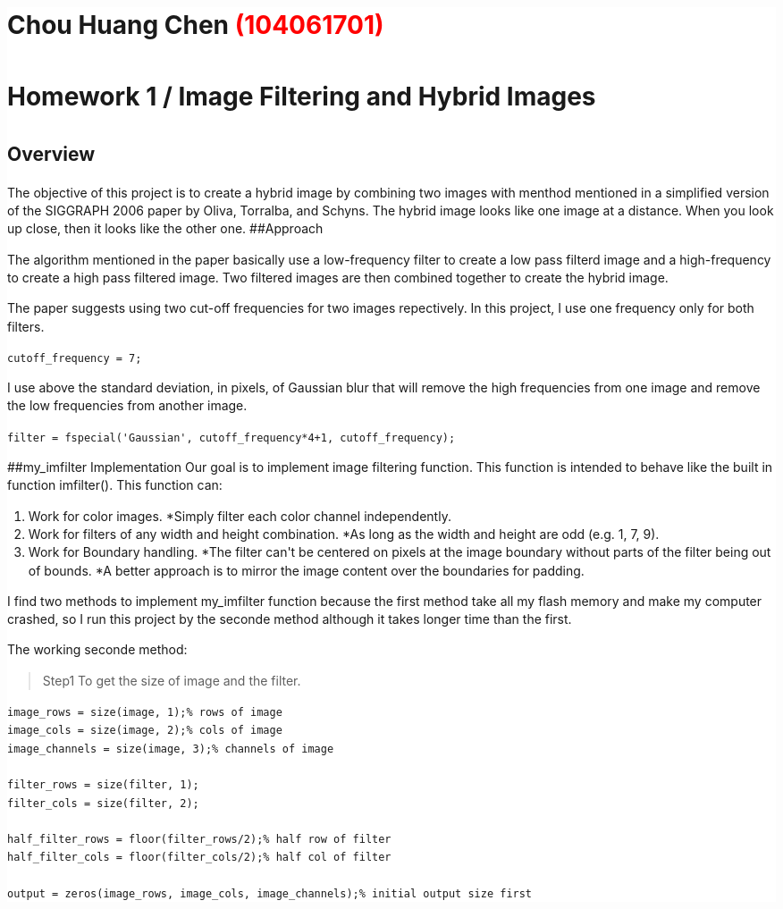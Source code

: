 # Chou Huang Chen <span style="color:red">(104061701)</span>

# Homework 1 / Image Filtering and Hybrid Images

## Overview
The objective of this project is to create a hybrid image by combining two images with menthod mentioned in a simplified version of the SIGGRAPH 2006 paper by Oliva, Torralba, and Schyns. The hybrid image looks like one image at a distance. When you look up close, then it looks like the other one.
##Approach

The algorithm mentioned in the paper basically use a low-frequency filter to create a low pass filterd image and a high-frequency to create a high pass filtered image. Two filtered images are then combined together to create the hybrid image.

The paper suggests using two cut-off frequencies for two images repectively. In this project, I use one frequency only for both filters. 

```
cutoff_frequency = 7;
```

I use above the standard deviation, in pixels, of Gaussian blur that will remove the high frequencies from one image and remove the low frequencies from another image.

```
filter = fspecial('Gaussian', cutoff_frequency*4+1, cutoff_frequency);
```

##my_imfilter Implementation
Our goal is to implement image filtering function. This function is intended to behave like the built in function imfilter(). This function can:

1. Work for color images.
	*Simply filter each color channel independently.
2. Work for filters of any width and height combination.
	*As long as the width and height are odd (e.g. 1, 7, 9).
3. Work for Boundary handling.
	*The filter can't be centered on pixels at the image boundary without parts of the filter being out of bounds.
	*A better approach is to mirror the image content over the boundaries for padding.

I find two methods to implement my_imfilter function because the first method take all my flash memory and make my computer crashed, so I run this project by the seconde method although it takes longer time than the first.

The working seconde method:

>Step1 To get the size of image and the filter.

```
image_rows = size(image, 1);% rows of image
image_cols = size(image, 2);% cols of image
image_channels = size(image, 3);% channels of image

filter_rows = size(filter, 1);
filter_cols = size(filter, 2);

half_filter_rows = floor(filter_rows/2);% half row of filter 
half_filter_cols = floor(filter_cols/2);% half col of filter

output = zeros(image_rows, image_cols, image_channels);% initial output size first
```
